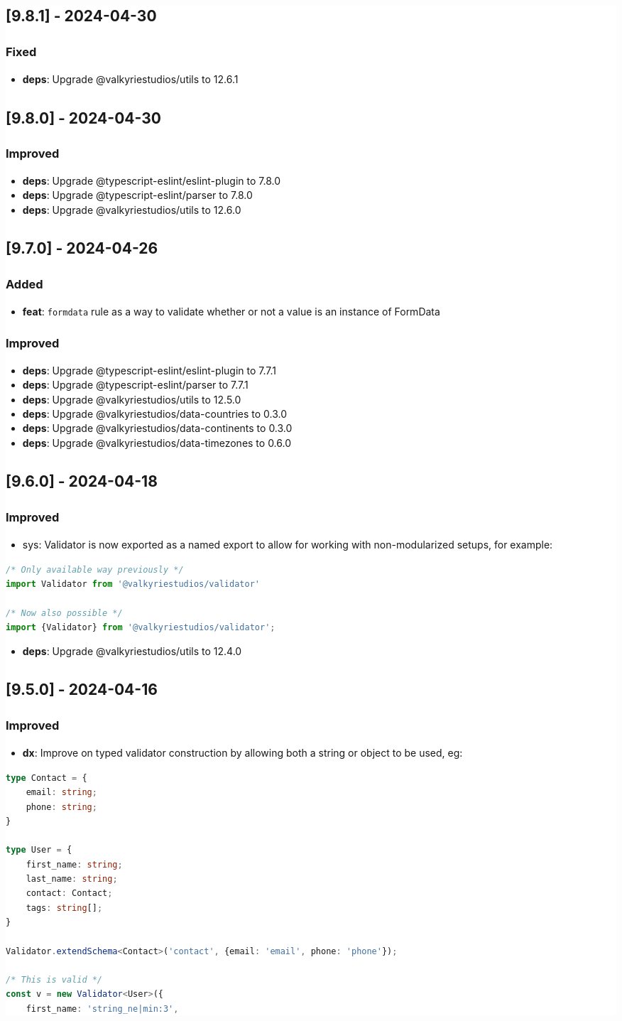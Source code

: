 ## [9.8.1] - 2024-04-30
### Fixed
- **deps**: Upgrade @valkyriestudios/utils to 12.6.1

## [9.8.0] - 2024-04-30
### Improved
- **deps**: Upgrade @typescript-eslint/eslint-plugin to 7.8.0
- **deps**: Upgrade @typescript-eslint/parser to 7.8.0
- **deps**: Upgrade @valkyriestudios/utils to 12.6.0

## [9.7.0] - 2024-04-26
### Added
- **feat**: `formdata` rule as a way to validate whether or not a value is an instance of FormData

### Improved
- **deps**: Upgrade @typescript-eslint/eslint-plugin to 7.7.1
- **deps**: Upgrade @typescript-eslint/parser to 7.7.1
- **deps**: Upgrade @valkyriestudios/utils to 12.5.0
- **deps**: Upgrade @valkyriestudios/data-countries to 0.3.0
- **deps**: Upgrade @valkyriestudios/data-continents to 0.3.0
- **deps**: Upgrade @valkyriestudios/data-timezones to 0.6.0

## [9.6.0] - 2024-04-18
### Improved
- sys: Validator is now exported as a named export to allow for working with non-modularized setups, for example:
```typescript
/* Only available way previously */
import Validator from '@valkyriestudios/validator'

/* Now also possible */
import {Validator} from '@valkyriestudios/validator';
```
- **deps**: Upgrade @valkyriestudios/utils to 12.4.0

## [9.5.0] - 2024-04-16
### Improved
- **dx**: Improve on typed validator construction by allowing both a string or object to be used, eg:
```typescript
type Contact = {
    email: string;
    phone: string;
}

type User = {
    first_name: string;
    last_name: string;
    contact: Contact;
    tags: string[];
}

Validator.extendSchema<Contact>('contact', {email: 'email', phone: 'phone'});

/* This is valid */
const v = new Validator<User>({
    first_name: 'string_ne|min:3',
```